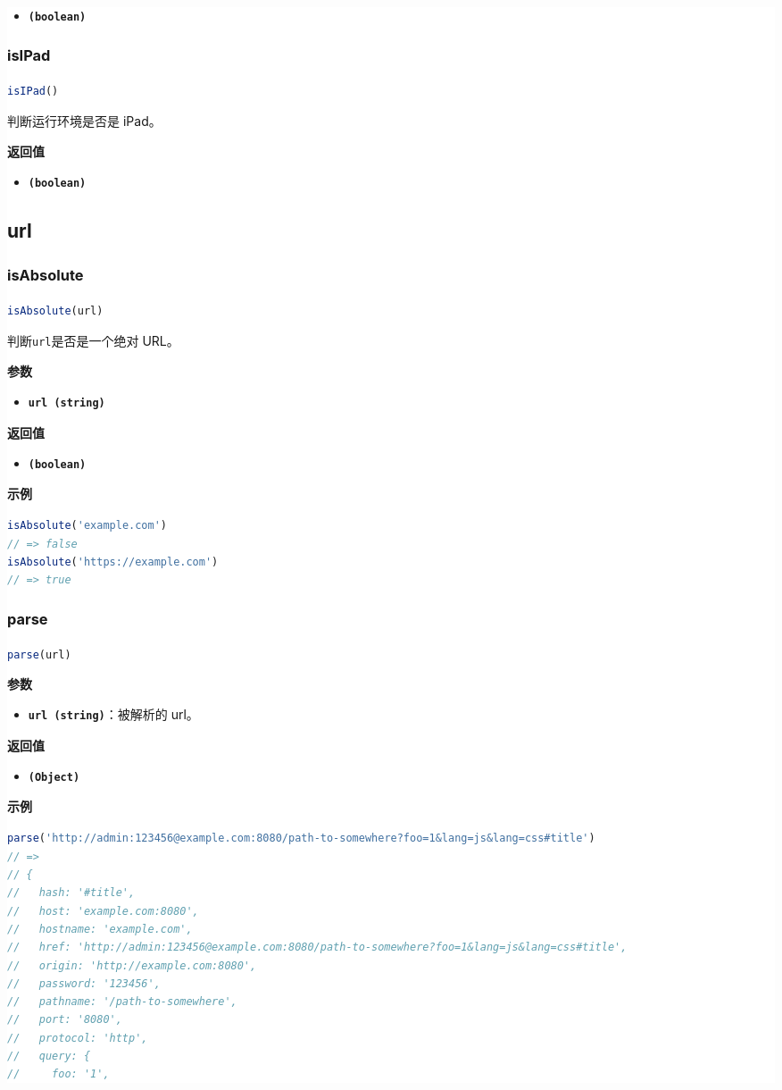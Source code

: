* **`(boolean)`**

### isIPad

```js
isIPad()
```

判断运行环境是否是 iPad。

**返回值**

* **`(boolean)`**

## url

### isAbsolute

```js
isAbsolute(url)
```

判断`url`是否是一个绝对 URL。

**参数**

* **`url (string)`**

**返回值**

* **`(boolean)`**

**示例**

```js
isAbsolute('example.com')
// => false
isAbsolute('https://example.com')
// => true
```

### parse

```js
parse(url)
```

**参数**

* **`url (string)`**：被解析的 url。

**返回值**

* **`(Object)`**

**示例**

```js
parse('http://admin:123456@example.com:8080/path-to-somewhere?foo=1&lang=js&lang=css#title')
// =>
// {
//   hash: '#title',
//   host: 'example.com:8080',
//   hostname: 'example.com',
//   href: 'http://admin:123456@example.com:8080/path-to-somewhere?foo=1&lang=js&lang=css#title',
//   origin: 'http://example.com:8080',
//   password: '123456',
//   pathname: '/path-to-somewhere',
//   port: '8080',
//   protocol: 'http',
//   query: {
//     foo: '1',
```